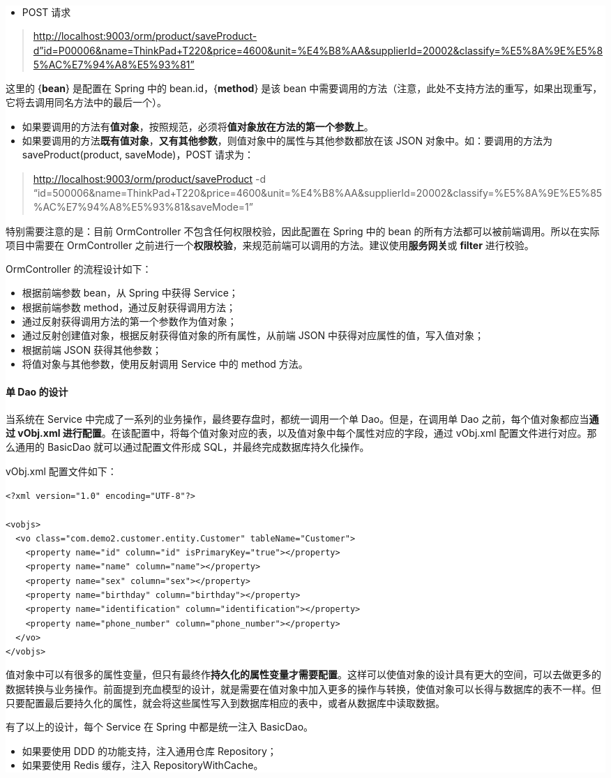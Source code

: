 * POST 请求

> [http://localhost:9003/orm/product/saveProduct-d”id=P00006&name=ThinkPad+T220&price=4600&unit=%E4%B8%AA&supplierId=20002&classify=%E5%8A%9E%E5%85%AC%E7%94%A8%E5%93%81”](http://localhost:9003/orm/product/saveProduct-d"id=P00006&name=ThinkPad+T220&price=4600&unit=个&supplierId=20002&classify=办公用品")

这里的 {**bean**} 是配置在 Spring 中的 bean.id，{**method**} 是该 bean 中需要调用的方法（注意，此处不支持方法的重写，如果出现重写，它将去调用同名方法中的最后一个）。

* 如果要调用的方法有**值对象**，按照规范，必须将**值对象放在方法的第一个参数上**。
* 如果要调用的方法**既有值对象**，**又有其他参数**，则值对象中的属性与其他参数都放在该 JSON 对象中。如：要调用的方法为 saveProduct(product, saveMode)，POST 请求为：

> <http://localhost:9003/orm/product/saveProduct> -d “id=500006&name=ThinkPad+T220&price=4600&unit=%E4%B8%AA&supplierId=20002&classify=%E5%8A%9E%E5%85%AC%E7%94%A8%E5%93%81&saveMode=1”

特别需要注意的是：目前 OrmController 不包含任何权限校验，因此配置在 Spring 中的 bean 的所有方法都可以被前端调用。所以在实际项目中需要在 OrmController 之前进行一个**权限校验**，来规范前端可以调用的方法。建议使用**服务网关**或 **filter** 进行校验。

OrmController 的流程设计如下：

* 根据前端参数 bean，从 Spring 中获得 Service；
* 根据前端参数 method，通过反射获得调用方法；
* 通过反射获得调用方法的第一个参数作为值对象；
* 通过反射创建值对象，根据反射获得值对象的所有属性，从前端 JSON 中获得对应属性的值，写入值对象；
* 根据前端 JSON 获得其他参数；
* 将值对象与其他参数，使用反射调用 Service 中的 method 方法。

#### 单 Dao 的设计

当系统在 Service 中完成了一系列的业务操作，最终要存盘时，都统一调用一个单 Dao。但是，在调用单 Dao 之前，每个值对象都应当**通过 vObj.xml 进行配置**。在该配置中，将每个值对象对应的表，以及值对象中每个属性对应的字段，通过 vObj.xml 配置文件进行对应。那么通用的 BasicDao 就可以通过配置文件形成 SQL，并最终完成数据库持久化操作。

vObj.xml 配置文件如下：

```
<?xml version="1.0" encoding="UTF-8"?>

<vobjs>
  <vo class="com.demo2.customer.entity.Customer" tableName="Customer">
    <property name="id" column="id" isPrimaryKey="true"></property>
    <property name="name" column="name"></property>
    <property name="sex" column="sex"></property>
    <property name="birthday" column="birthday"></property>
    <property name="identification" column="identification"></property>
    <property name="phone_number" column="phone_number"></property>
  </vo>
</vobjs>

```

值对象中可以有很多的属性变量，但只有最终作**持久化的属性变量才需要配置**。这样可以使值对象的设计具有更大的空间，可以去做更多的数据转换与业务操作。前面提到充血模型的设计，就是需要在值对象中加入更多的操作与转换，使值对象可以长得与数据库的表不一样。但只要配置最后要持久化的属性，就会将这些属性写入到数据库相应的表中，或者从数据库中读取数据。

有了以上的设计，每个 Service 在 Spring 中都是统一注入 BasicDao。

* 如果要使用 DDD 的功能支持，注入通用仓库 Repository；
* 如果要使用 Redis 缓存，注入 RepositoryWithCache。
